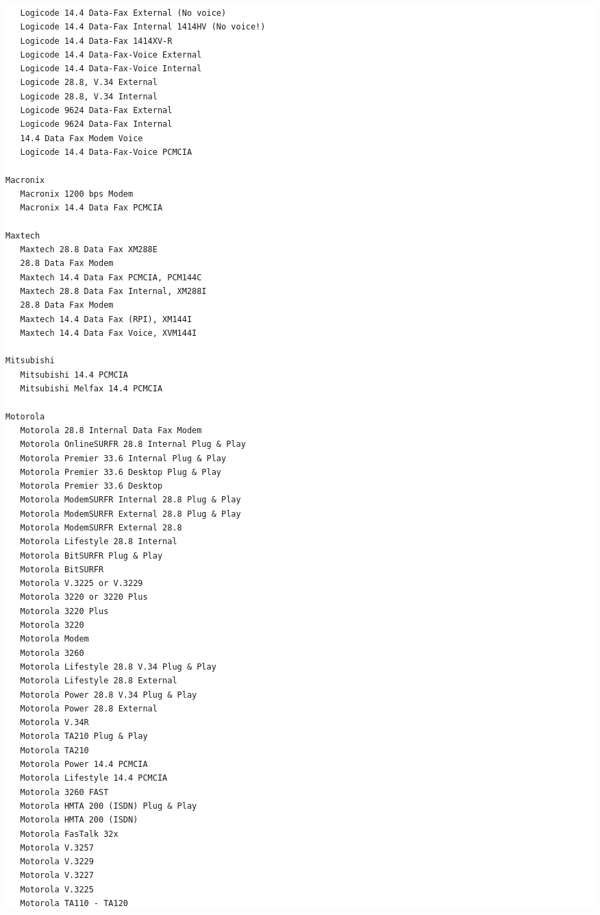 	   Logicode 14.4 Data-Fax External (No voice)
	   Logicode 14.4 Data-Fax Internal 1414HV (No voice!)
	   Logicode 14.4 Data-Fax 1414XV-R
	   Logicode 14.4 Data-Fax-Voice External
	   Logicode 14.4 Data-Fax-Voice Internal
	   Logicode 28.8, V.34 External
	   Logicode 28.8, V.34 Internal
	   Logicode 9624 Data-Fax External
	   Logicode 9624 Data-Fax Internal
	   14.4 Data Fax Modem Voice
	   Logicode 14.4 Data-Fax-Voice PCMCIA
	
	Macronix
	   Macronix 1200 bps Modem
	   Macronix 14.4 Data Fax PCMCIA
	
	Maxtech
	   Maxtech 28.8 Data Fax XM288E
	   28.8 Data Fax Modem
	   Maxtech 14.4 Data Fax PCMCIA, PCM144C
	   Maxtech 28.8 Data Fax Internal, XM288I
	   28.8 Data Fax Modem
	   Maxtech 14.4 Data Fax (RPI), XM144I
	   Maxtech 14.4 Data Fax Voice, XVM144I
	
	Mitsubishi
	   Mitsubishi 14.4 PCMCIA
	   Mitsubishi Melfax 14.4 PCMCIA
	
	Motorola
	   Motorola 28.8 Internal Data Fax Modem
	   Motorola OnlineSURFR 28.8 Internal Plug & Play
	   Motorola Premier 33.6 Internal Plug & Play
	   Motorola Premier 33.6 Desktop Plug & Play
	   Motorola Premier 33.6 Desktop
	   Motorola ModemSURFR Internal 28.8 Plug & Play
	   Motorola ModemSURFR External 28.8 Plug & Play
	   Motorola ModemSURFR External 28.8
	   Motorola Lifestyle 28.8 Internal
	   Motorola BitSURFR Plug & Play
	   Motorola BitSURFR
	   Motorola V.3225 or V.3229
	   Motorola 3220 or 3220 Plus
	   Motorola 3220 Plus
	   Motorola 3220
	   Motorola Modem
	   Motorola 3260
	   Motorola Lifestyle 28.8 V.34 Plug & Play
	   Motorola Lifestyle 28.8 External
	   Motorola Power 28.8 V.34 Plug & Play
	   Motorola Power 28.8 External
	   Motorola V.34R
	   Motorola TA210 Plug & Play
	   Motorola TA210
	   Motorola Power 14.4 PCMCIA
	   Motorola Lifestyle 14.4 PCMCIA
	   Motorola 3260 FAST
	   Motorola HMTA 200 (ISDN) Plug & Play
	   Motorola HMTA 200 (ISDN)
	   Motorola FasTalk 32x
	   Motorola V.3257
	   Motorola V.3229
	   Motorola V.3227
	   Motorola V.3225
	   Motorola TA110 - TA120